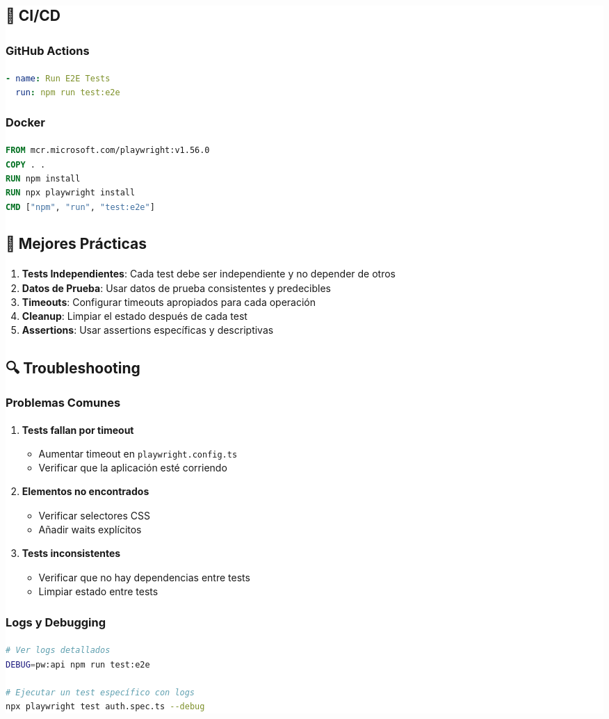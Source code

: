 ## 🚀 CI/CD

### GitHub Actions
```yaml
- name: Run E2E Tests
  run: npm run test:e2e
```

### Docker
```dockerfile
FROM mcr.microsoft.com/playwright:v1.56.0
COPY . .
RUN npm install
RUN npx playwright install
CMD ["npm", "run", "test:e2e"]
```

## 📝 Mejores Prácticas

1. **Tests Independientes**: Cada test debe ser independiente y no depender de otros
2. **Datos de Prueba**: Usar datos de prueba consistentes y predecibles
3. **Timeouts**: Configurar timeouts apropiados para cada operación
4. **Cleanup**: Limpiar el estado después de cada test
5. **Assertions**: Usar assertions específicas y descriptivas

## 🔍 Troubleshooting

### Problemas Comunes

1. **Tests fallan por timeout**
   - Aumentar timeout en `playwright.config.ts`
   - Verificar que la aplicación esté corriendo

2. **Elementos no encontrados**
   - Verificar selectores CSS
   - Añadir waits explícitos

3. **Tests inconsistentes**
   - Verificar que no hay dependencias entre tests
   - Limpiar estado entre tests

### Logs y Debugging
```bash
# Ver logs detallados
DEBUG=pw:api npm run test:e2e

# Ejecutar un test específico con logs
npx playwright test auth.spec.ts --debug
```
